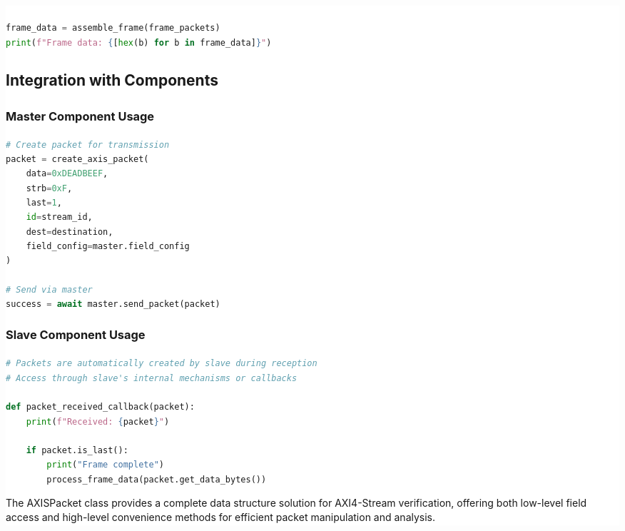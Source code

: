 ```python

frame_data = assemble_frame(frame_packets)
print(f"Frame data: {[hex(b) for b in frame_data]}")
```

## Integration with Components

### Master Component Usage

```python
# Create packet for transmission
packet = create_axis_packet(
    data=0xDEADBEEF,
    strb=0xF,
    last=1,
    id=stream_id,
    dest=destination,
    field_config=master.field_config
)

# Send via master
success = await master.send_packet(packet)
```

### Slave Component Usage

```python
# Packets are automatically created by slave during reception
# Access through slave's internal mechanisms or callbacks

def packet_received_callback(packet):
    print(f"Received: {packet}")

    if packet.is_last():
        print("Frame complete")
        process_frame_data(packet.get_data_bytes())
```

The AXISPacket class provides a complete data structure solution for AXI4-Stream verification, offering both low-level field access and high-level convenience methods for efficient packet manipulation and analysis.